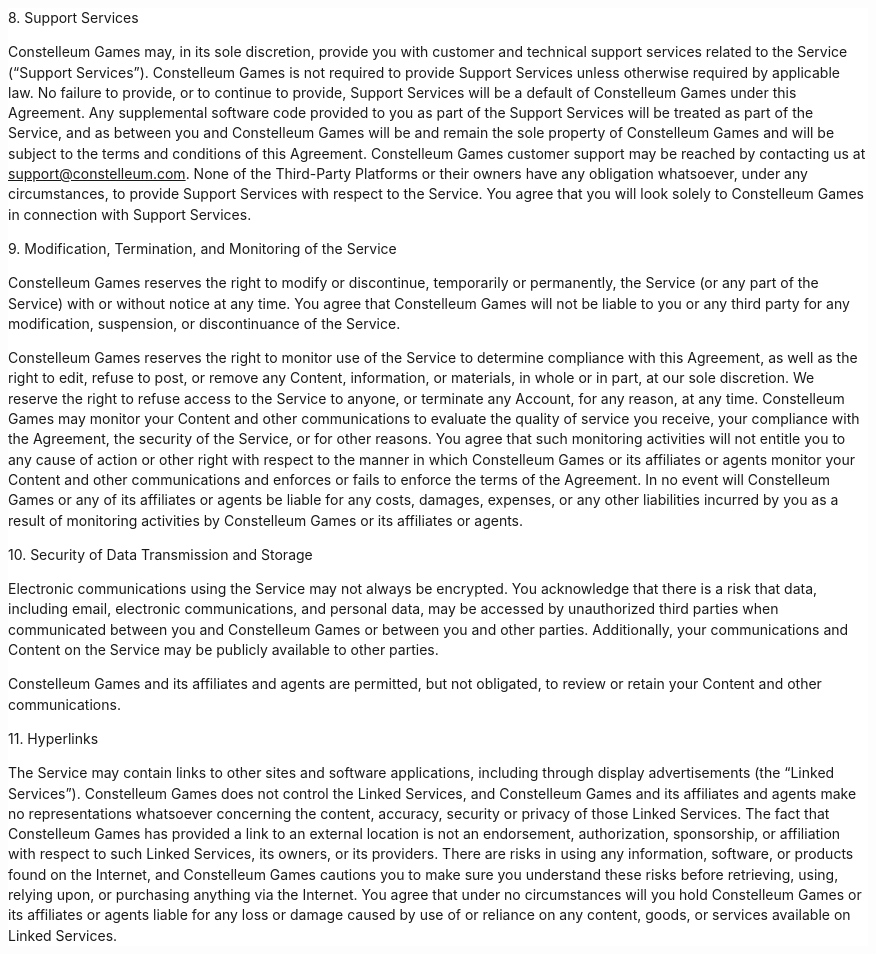 8\.	Support Services

Constelleum Games may, in its sole discretion, provide you with customer and technical support services related to the Service (“Support Services”). Constelleum Games is not required to provide Support Services unless otherwise required by applicable law. No failure to provide, or to continue to provide, Support Services will be a default of Constelleum Games under this Agreement. Any supplemental software code provided to you as part of the Support Services will be treated as part of the Service, and as between you and Constelleum Games will be and remain the sole property of Constelleum Games and will be subject to the terms and conditions of this Agreement. 
Constelleum Games customer support may be reached by contacting us at support@constelleum.com. None of the Third-Party Platforms or their owners have any obligation whatsoever, under any circumstances, to provide Support Services with respect to the Service. You agree that you will look solely to Constelleum Games in connection with Support Services.

9\.	Modification, Termination, and Monitoring of the Service

Constelleum Games reserves the right to modify or discontinue, temporarily or permanently, the Service (or any part of the Service) with or without notice at any time. You agree that Constelleum Games will not be liable to you or any third party for any modification, suspension, or discontinuance of the Service.

Constelleum Games reserves the right to monitor use of the Service to determine compliance with this Agreement, as well as the right to edit, refuse to post, or remove any Content, information, or materials, in whole or in part, at our sole discretion. We reserve the right to refuse access to the Service to anyone, or terminate any Account, for any reason, at any time.
Constelleum Games may monitor your Content and other communications to evaluate the quality of service you receive, your compliance with the Agreement, the security of the Service, or for other reasons. You agree that such monitoring activities will not entitle you to any cause of action or other right with respect to the manner in which Constelleum Games or its affiliates or agents monitor your Content and other communications and enforces or fails to enforce the terms of the Agreement. In no event will Constelleum Games or any of its affiliates or agents be liable for any costs, damages, expenses, or any other liabilities incurred by you as a result of monitoring activities by Constelleum Games or its affiliates or agents.

10\. Security of Data Transmission and Storage

Electronic communications using the Service may not always be encrypted. You acknowledge that there is a risk that data, including email, electronic communications, and personal data, may be accessed by unauthorized third parties when communicated between you and Constelleum Games or between you and other parties. Additionally, your communications and Content on the Service may be publicly available to other parties.

Constelleum Games and its affiliates and agents are permitted, but not obligated, to review or retain your Content and other communications.

11\. Hyperlinks

The Service may contain links to other sites and software applications, including through display advertisements (the “Linked Services”). Constelleum Games does not control the Linked Services, and Constelleum Games and its affiliates and agents make no representations whatsoever concerning the content, accuracy, security or privacy of those Linked Services. The fact that Constelleum Games has provided a link to an external location is not an endorsement, authorization, sponsorship, or affiliation with respect to such Linked Services, its owners, or its providers. There are risks in using any information, software, or products found on the Internet, and Constelleum Games cautions you to make sure you understand these risks before retrieving, using, relying upon, or purchasing anything via the Internet. You agree that under no circumstances will you hold Constelleum Games or its affiliates or agents liable for any loss or damage caused by use of or reliance on any content, goods, or services available on Linked Services.
